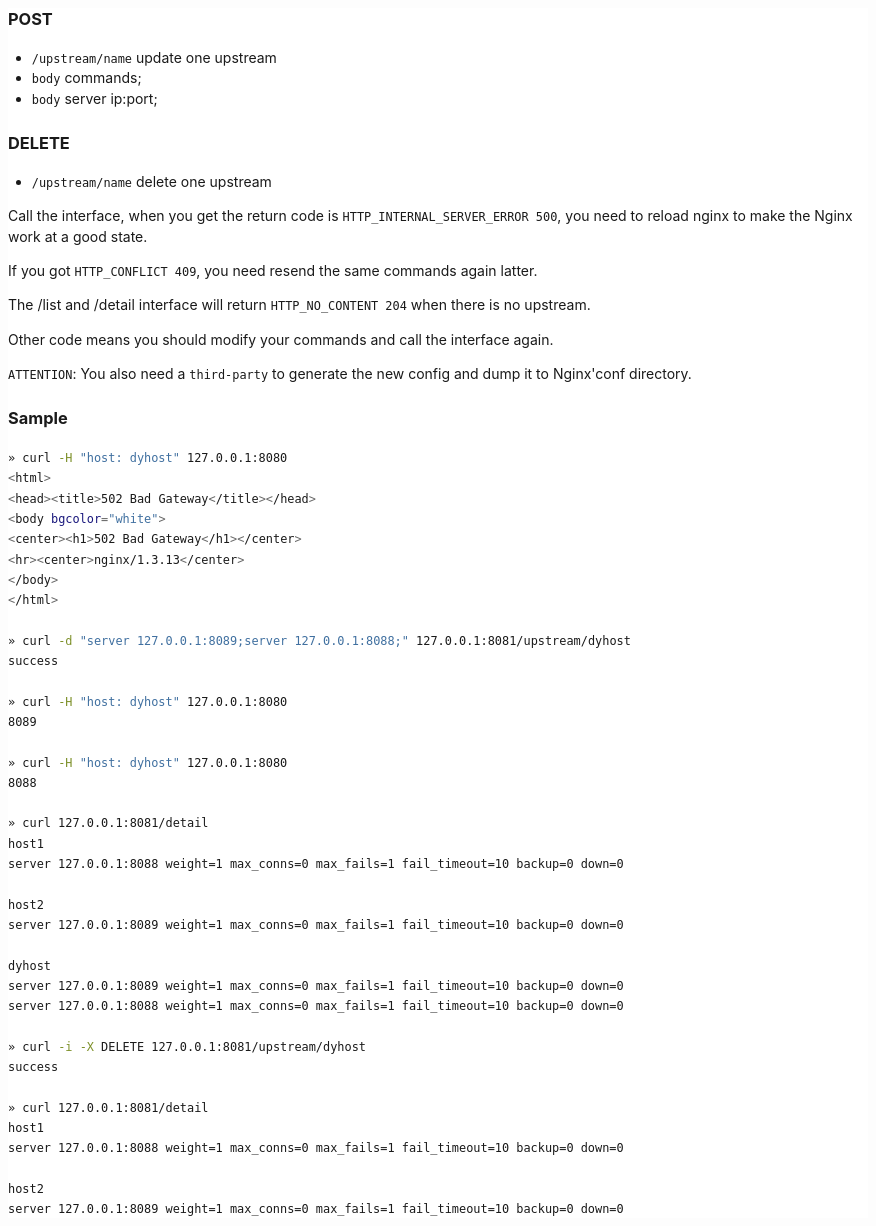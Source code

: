 ### POST
- `/upstream/name`  update one upstream
- `body` commands;
- `body` server ip:port;

### DELETE
- `/upstream/name`  delete one upstream

Call the interface, when you get the return code is `HTTP_INTERNAL_SERVER_ERROR 500`, you need to reload nginx to make the Nginx work at a good state.

If you got `HTTP_CONFLICT 409`, you need resend the same commands again latter.

The /list and /detail interface will return `HTTP_NO_CONTENT 204` when there is no upstream.

Other code means you should modify your commands and call the interface again.

`ATTENTION`: You also need a `third-party` to generate the new config and dump it to Nginx'conf directory.

### Sample

```bash
» curl -H "host: dyhost" 127.0.0.1:8080
<html>
<head><title>502 Bad Gateway</title></head>
<body bgcolor="white">
<center><h1>502 Bad Gateway</h1></center>
<hr><center>nginx/1.3.13</center>
</body>
</html>

» curl -d "server 127.0.0.1:8089;server 127.0.0.1:8088;" 127.0.0.1:8081/upstream/dyhost
success

» curl -H "host: dyhost" 127.0.0.1:8080
8089

» curl -H "host: dyhost" 127.0.0.1:8080
8088

» curl 127.0.0.1:8081/detail
host1
server 127.0.0.1:8088 weight=1 max_conns=0 max_fails=1 fail_timeout=10 backup=0 down=0

host2
server 127.0.0.1:8089 weight=1 max_conns=0 max_fails=1 fail_timeout=10 backup=0 down=0

dyhost
server 127.0.0.1:8089 weight=1 max_conns=0 max_fails=1 fail_timeout=10 backup=0 down=0
server 127.0.0.1:8088 weight=1 max_conns=0 max_fails=1 fail_timeout=10 backup=0 down=0

» curl -i -X DELETE 127.0.0.1:8081/upstream/dyhost
success

» curl 127.0.0.1:8081/detail
host1
server 127.0.0.1:8088 weight=1 max_conns=0 max_fails=1 fail_timeout=10 backup=0 down=0

host2
server 127.0.0.1:8089 weight=1 max_conns=0 max_fails=1 fail_timeout=10 backup=0 down=0
```
